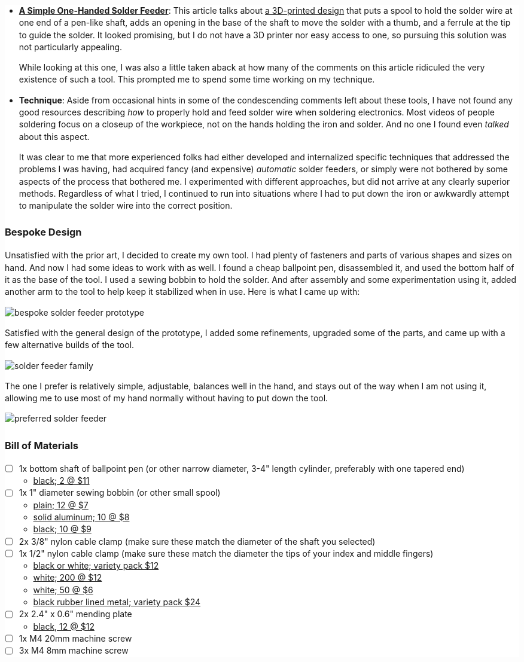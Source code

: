 - **[A Simple One-Handed Solder Feeder](https://hackaday.com/2023/07/27/a-simple-one-handed-solder-feeder/)**: This article talks about [a 3D-printed design](https://hackaday.io/project/185813-one-handed-manual-solder-feeder) that puts a spool to hold the solder wire at one end of a pen-like shaft, adds an opening in the base of the shaft to move the solder with a thumb, and a ferrule at the tip to guide the solder. It looked promising, but I do not have a 3D printer nor easy access to one, so pursuing this solution was not particularly appealing.

   While looking at this one, I was also a little taken aback at how many of the comments on this article ridiculed the very existence of such a tool. This prompted me to spend some time working on my technique.

- **Technique**: Aside from occasional hints in some of the condescending comments left about these tools, I have not found any good resources describing _how_ to properly hold and feed solder wire when soldering electronics. Most videos of people soldering focus on a closeup of the workpiece, not on the hands holding the iron and solder. And no one I found even _talked_ about this aspect.

    It was clear to me that more experienced folks had either developed and internalized specific techniques that addressed the problems I was having, had acquired fancy (and expensive) _automatic_ solder feeders, or simply were not bothered by some aspects of the process that bothered me. I experimented with different approaches, but did not arrive at any clearly superior methods. Regardless of what I tried, I continued to run into situations where I had to put down the iron or awkwardly attempt to manipulate the solder wire into the correct position.

### Bespoke Design

Unsatisfied with the prior art, I decided to create my own tool. I had plenty of fasteners and parts of various shapes and sizes on hand. And now I had some ideas to work with as well. I found a cheap ballpoint pen, disassembled it, and used the bottom half of it as the base of the tool. I used a sewing bobbin to hold the solder. And after assembly and some experimentation using it, added another arm to the tool to help keep it stabilized when in use. Here is what I came up with:

![bespoke solder feeder prototype](./solder-feeder-prototype.png)

Satisfied with the general design of the prototype, I added some refinements, upgraded some of the parts, and came up with a few alternative builds of the tool.

![solder feeder family](./solder-feeder-family.png)

The one I prefer is relatively simple, adjustable, balances well in the hand, and stays out of the way when I am not using it, allowing me to use most of my hand normally without having to put down the tool.

![preferred solder feeder](./preferred-solder-feeder.png)

### Bill of Materials

- [ ] 1x bottom shaft of ballpoint pen (or other narrow diameter, 3-4" length cylinder, preferably with one tapered end)
  - [black; 2 @ $11](https://www.amazon.com/gp/product/B07D98KYFD/)
- [ ] 1x 1" diameter sewing bobbin (or other small spool)
  - [plain; 12 @ $7](https://www.amazon.com/dp/B0CDH3J1XT/)
  - [solid aluminum; 10 @ $8](https://www.amazon.com/dp/B07X5MKCVF/)
  - [black; 10 @ $9](https://www.amazon.com/dp/B07WDBH3QD/)
- [ ] 2x 3/8" nylon cable clamp (make sure these match the diameter of the shaft you selected)
- [ ] 1x 1/2" nylon cable clamp (make sure these match the diameter the tips of your index and middle fingers)
  - [black or white; variety pack $12](https://www.amazon.com/Bigtrans-Plastic-Fasteners-Assortment-Conduit/dp/B08TVMLP9W/)
  - [white; 200 @ $12](https://www.amazon.com/XLX-200pcs-R-Type-Fastener-Plastic/dp/B01M7R2ANB/)
  - [white; 50 @ $6](https://www.amazon.com/Rierdge-Mounting-Management-Stainless-Included/dp/B097D67BFQ/)
  - [black rubber lined metal; variety pack $24](https://www.amazon.com/dp/B08BC6DYJG/)
- [ ] 2x 2.4" x 0.6" mending plate
  - [black, 12 @ $12](https://www.amazon.com/gp/product/B09XQ5CQGX/)
- [ ] 1x M4 20mm machine screw
- [ ] 3x M4 8mm machine screw